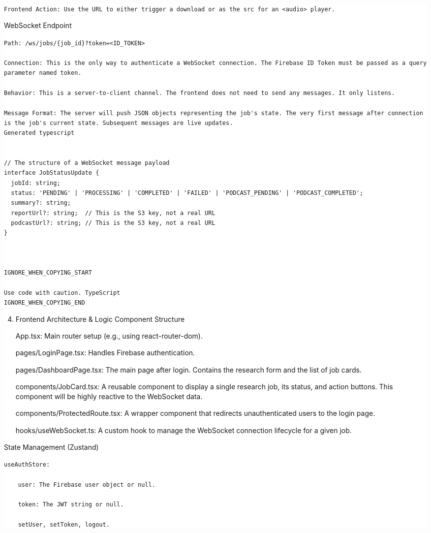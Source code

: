     Frontend Action: Use the URL to either trigger a download or as the src for an <audio> player.

WebSocket Endpoint

    Path: /ws/jobs/{job_id}?token=<ID_TOKEN>

    Connection: This is the only way to authenticate a WebSocket connection. The Firebase ID Token must be passed as a query parameter named token.

    Behavior: This is a server-to-client channel. The frontend does not need to send any messages. It only listens.

    Message Format: The server will push JSON objects representing the job's state. The very first message after connection is the job's current state. Subsequent messages are live updates.
    Generated typescript

          
    // The structure of a WebSocket message payload
    interface JobStatusUpdate {
      jobId: string;
      status: 'PENDING' | 'PROCESSING' | 'COMPLETED' | 'FAILED' | 'PODCAST_PENDING' | 'PODCAST_COMPLETED';
      summary?: string;
      reportUrl?: string;  // This is the S3 key, not a real URL
      podcastUrl?: string; // This is the S3 key, not a real URL
    }

        

    IGNORE_WHEN_COPYING_START

    Use code with caution. TypeScript
    IGNORE_WHEN_COPYING_END

4. Frontend Architecture & Logic
Component Structure

    App.tsx: Main router setup (e.g., using react-router-dom).

    pages/LoginPage.tsx: Handles Firebase authentication.

    pages/DashboardPage.tsx: The main page after login. Contains the research form and the list of job cards.

    components/JobCard.tsx: A reusable component to display a single research job, its status, and action buttons. This component will be highly reactive to the WebSocket data.

    components/ProtectedRoute.tsx: A wrapper component that redirects unauthenticated users to the login page.

    hooks/useWebSocket.ts: A custom hook to manage the WebSocket connection lifecycle for a given job.

State Management (Zustand)

    useAuthStore:

        user: The Firebase user object or null.

        token: The JWT string or null.

        setUser, setToken, logout.
